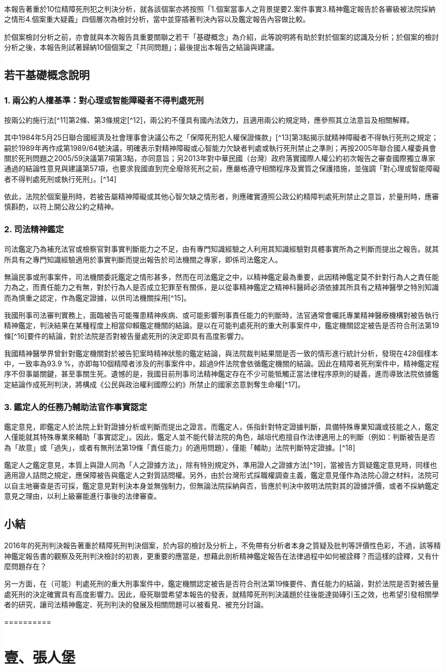 本報告著重於10位精障死刑犯之判決分析，就各該個案亦將按照「1.個案當事人之背景提要2.案件事實3.精神鑑定報告於各審級被法院採納之情形4.個案重大疑義」四個層次為檢討分析，當中並穿插著判決內容以及鑑定報告內容做比較。

於個案檢討分析之前，亦會就與本次報告具重要關聯之若干「基礎概念」為介紹，此等說明將有助於對於個案的認識及分析；於個案的檢討分析之後，本報告則試著歸納10個個案之「共同問題」；最後提出本報告之結論與建議。

## 若干基礎概念說明

### 1. 兩公約人權基準：對心理或智能障礙者不得判處死刑

按兩公約施行法[^11]第2條、第3條規定[^12]，兩公約不僅具有國內法效力，且適用兩公約規定時，應參照其立法意旨及相關解釋。

其中1984年5月25日聯合國經濟及社會理事會決議公布之「保障死刑犯人權保證條款」[^13]第3點揭示就精神障礙者不得執行死刑之規定；嗣於1989年再作成第1989/64號決議，明確表示對精神障礙或心智能力欠缺者判處或執行死刑禁止之準則；再按2005年聯合國人權委員會關於死刑問題之2005/59決議第7項第3點，亦同意旨；另2013年對中華民國（台灣）政府落實國際人權公約初次報告之審查國際獨立專家通過的結論性意見與建議第57項，也要求我國直到完全廢除死刑之前，應嚴格遵守相關程序及實質之保護措施，並強調「對心理或智能障礙者不得判處死刑或執行死刑」。[^14]

依此，法院於個案量刑時，若被告屬精神障礙或其他心智欠缺之情形者，則應確實遵照公政公約精障判處死刑禁止之意旨，於量刑時，應審慎斟酌，以符上開公政公約之精神。

### 2. 司法精神鑑定

司法鑑定乃為補充法官或檢察官對事實判斷能力之不足，由有專門知識經驗之人利用其知識經驗對具體事實所為之判斷而提出之報告。就其所具有之專門知識經驗適用於事實判斷而提出報告於司法機關之專家，即係司法鑑定人。

無論民事或刑事案件，司法機關委託鑑定之情形甚多，然而在司法鑑定之中，以精神鑑定最為重要，此因精神鑑定莫不針對行為人之責任能力為之，而責任能力之有無，對於行為人是否成立犯罪至有關係，是以從事精神鑑定之精神科醫師必須依據其所具有之精神醫學之特別知識而為慎重之認定，作為鑑定證據，以供司法機關採用[^15]。

我國刑事司法審判實務上，面臨被告可能罹患精神疾病、或可能影響刑事責任能力的判斷時，法官通常會囑託專業精神醫療機構對被告執行精神鑑定，判決結果在某種程度上相當仰賴鑑定機關的結論。是以在可能判處死刑的重大刑事案件中，鑑定機關認定被告是否符合刑法第19條[^16]要件的結論，對於法院是否對被告量處死刑的決定即具有高度影響力。

我國精神醫學界曾針對鑑定機關對於被告犯案時精神狀態的鑑定結論，與法院裁判結果間是否一致的情形進行統計分析，發現在428個樣本中，一致率為93.9
%，亦即每10個精障者涉及的刑事案件中，超過9件法院會依循鑑定機關的結論。因此在精障者死刑案件中，精神鑑定程序不但事屬關鍵，甚至事關生死。遺憾的是，我國目前刑事司法精神鑑定存在不少可能牴觸正當法律程序原則的疑義，進而導致法院依據鑑定結論作成死刑判決，將構成《公民與政治權利國際公約》所禁止的國家恣意剝奪生命權[^17]。

### 3. 鑑定人的任務乃輔助法官作事實認定

鑑定意見，即鑑定人於法院上針對證據分析或判斷而提出之證言。而鑑定人，係指針對特定證據判斷，具備特殊專業知識或技能之人，鑑定人僅能就其特殊專業來輔助「事實認定」。因此，鑑定人並不能代替法院的角色，越俎代庖擅自作法律適用上的判斷（例如：判斷被告是否為「故意」或「過失」，或者有無刑法第19條「責任能力」的適用問題），僅能「輔助」法院判斷特定證據。[^18]

鑑定人之鑑定意見，本質上與證人同為「人之證據方法」，除有特別規定外，準用證人之證據方法[^19]，當被告方質疑鑑定意見時，同樣也適用證人詰問之規定，應保障被告與鑑定人之對質詰問權。另外，由於台灣形式採職權調查主義，鑑定意見僅作為法院心證之材料，法院可以自主地審查是否可採，鑑定意見對判決本身並無強制力，但無論法院採納與否，皆應於判決中敘明法院對其的證據評價，或者不採納鑑定意見之理由，以利上級審能進行事後的法律審查。

## 小結

2016年的死刑判決報告著重於精障死刑判決個案，於內容的檢討及分析上，不免帶有分析者本身之質疑及批判等評價性色彩，不過，該等精神鑑定報告書的觀察及死刑判決檢討的初衷，更重要的應當是，想藉此剖析精神鑑定報告在法律過程中如何被詮釋？而這樣的詮釋，又有什麼問題存在？

另一方面，在（可能）判處死刑的重大刑事案件中，鑑定機關認定被告是否符合刑法第19條要件、責任能力的結論，對於法院是否對被告量處死刑的決定確實具有高度影響力。因此，廢死聯盟希望本報告的發表，就精障死刑判決議題於往後能達拋磚引玉之效，也希望引發相關學者的研究，讓司法精神鑑定、死刑判決的發展及相關問題可以被看見、被充分討論。

==========

# 壹、張人堡
